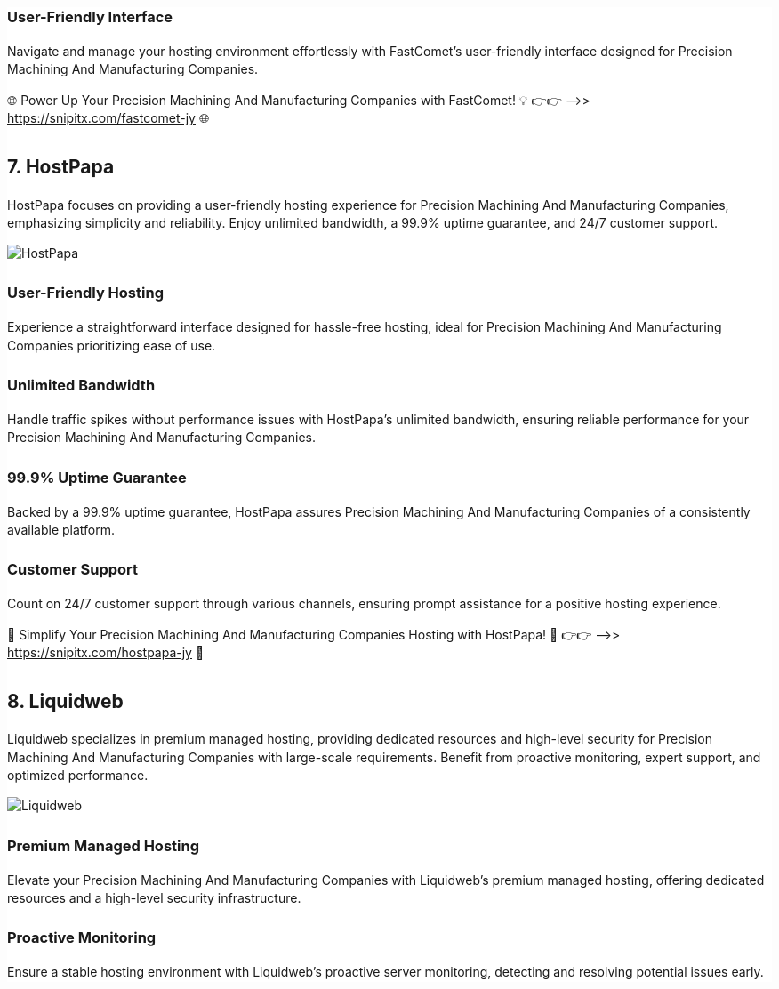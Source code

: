 ### User-Friendly Interface
Navigate and manage your hosting environment effortlessly with FastComet’s user-friendly interface designed for Precision Machining And Manufacturing Companies.

🌐 Power Up Your Precision Machining And Manufacturing Companies with FastComet! 💡
👉👉 -->> https://snipitx.com/fastcomet-jy 🌐

## 7. HostPapa

HostPapa focuses on providing a user-friendly hosting experience for Precision Machining And Manufacturing Companies, emphasizing simplicity and reliability. Enjoy unlimited bandwidth, a 99.9% uptime guarantee, and 24/7 customer support.

![HostPapa](https://i.imgur.com/ouDTkvl.jpeg "HostPapa Hosting")

### User-Friendly Hosting
Experience a straightforward interface designed for hassle-free hosting, ideal for Precision Machining And Manufacturing Companies prioritizing ease of use.

### Unlimited Bandwidth
Handle traffic spikes without performance issues with HostPapa’s unlimited bandwidth, ensuring reliable performance for your Precision Machining And Manufacturing Companies.

### 99.9% Uptime Guarantee
Backed by a 99.9% uptime guarantee, HostPapa assures Precision Machining And Manufacturing Companies of a consistently available platform.

### Customer Support
Count on 24/7 customer support through various channels, ensuring prompt assistance for a positive hosting experience.

🌈 Simplify Your Precision Machining And Manufacturing Companies Hosting with HostPapa! 🚀
👉👉 -->> https://snipitx.com/hostpapa-jy 🚀

## 8. Liquidweb

Liquidweb specializes in premium managed hosting, providing dedicated resources and high-level security for Precision Machining And Manufacturing Companies with large-scale requirements. Benefit from proactive monitoring, expert support, and optimized performance.

![Liquidweb](https://i.imgur.com/4IvT9SC.jpeg "Liquidweb Hosting")

### Premium Managed Hosting
Elevate your Precision Machining And Manufacturing Companies with Liquidweb’s premium managed hosting, offering dedicated resources and a high-level security infrastructure.

### Proactive Monitoring
Ensure a stable hosting environment with Liquidweb’s proactive server monitoring, detecting and resolving potential issues early.
